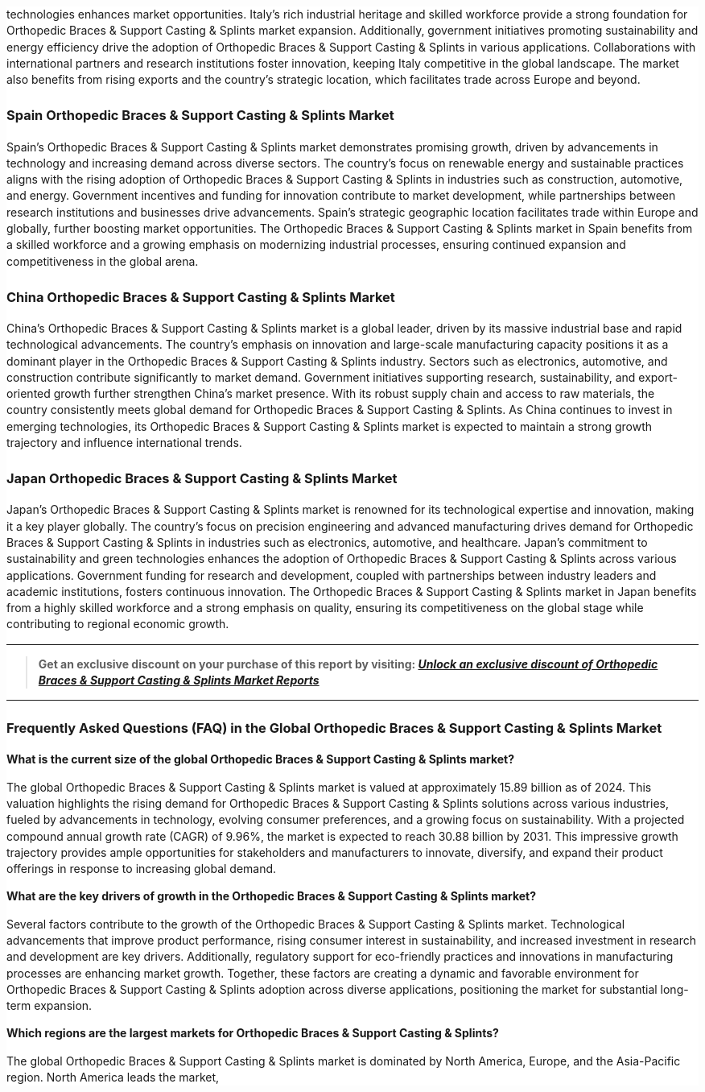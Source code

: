 technologies enhances market opportunities. Italy&rsquo;s rich industrial heritage and skilled workforce provide a strong foundation for Orthopedic Braces & Support Casting & Splints market expansion. Additionally, government initiatives promoting sustainability and energy efficiency drive the adoption of Orthopedic Braces & Support Casting & Splints in various applications. Collaborations with international partners and research institutions foster innovation, keeping Italy competitive in the global landscape. The market also benefits from rising exports and the country&rsquo;s strategic location, which facilitates trade across Europe and beyond.</p><h3>Spain Orthopedic Braces & Support Casting & Splints Market</h3><p>Spain&rsquo;s Orthopedic Braces & Support Casting & Splints market demonstrates promising growth, driven by advancements in technology and increasing demand across diverse sectors. The country&rsquo;s focus on renewable energy and sustainable practices aligns with the rising adoption of Orthopedic Braces & Support Casting & Splints in industries such as construction, automotive, and energy. Government incentives and funding for innovation contribute to market development, while partnerships between research institutions and businesses drive advancements. Spain&rsquo;s strategic geographic location facilitates trade within Europe and globally, further boosting market opportunities. The Orthopedic Braces & Support Casting & Splints market in Spain benefits from a skilled workforce and a growing emphasis on modernizing industrial processes, ensuring continued expansion and competitiveness in the global arena.</p><h3>China Orthopedic Braces & Support Casting & Splints Market</h3><p>China&rsquo;s Orthopedic Braces & Support Casting & Splints market is a global leader, driven by its massive industrial base and rapid technological advancements. The country&rsquo;s emphasis on innovation and large-scale manufacturing capacity positions it as a dominant player in the Orthopedic Braces & Support Casting & Splints industry. Sectors such as electronics, automotive, and construction contribute significantly to market demand. Government initiatives supporting research, sustainability, and export-oriented growth further strengthen China&rsquo;s market presence. With its robust supply chain and access to raw materials, the country consistently meets global demand for Orthopedic Braces & Support Casting & Splints. As China continues to invest in emerging technologies, its Orthopedic Braces & Support Casting & Splints market is expected to maintain a strong growth trajectory and influence international trends.</p><h3>Japan Orthopedic Braces & Support Casting & Splints Market</h3><p>Japan&rsquo;s Orthopedic Braces & Support Casting & Splints market is renowned for its technological expertise and innovation, making it a key player globally. The country&rsquo;s focus on precision engineering and advanced manufacturing drives demand for Orthopedic Braces & Support Casting & Splints in industries such as electronics, automotive, and healthcare. Japan&rsquo;s commitment to sustainability and green technologies enhances the adoption of Orthopedic Braces & Support Casting & Splints across various applications. Government funding for research and development, coupled with partnerships between industry leaders and academic institutions, fosters continuous innovation. The Orthopedic Braces & Support Casting & Splints market in Japan benefits from a highly skilled workforce and a strong emphasis on quality, ensuring its competitiveness on the global stage while contributing to regional economic growth.</p><hr /><blockquote><p><strong>Get an exclusive discount on your purchase of this report by visiting: <em><a href="://marketresearchpulse.com/ask-for-discount/20455?utm_source=Github&amp;utm_medium=0111">Unlock an exclusive discount of Orthopedic Braces & Support Casting & Splints Market Reports</a></em>&nbsp;</strong></p></blockquote><hr /><h3>Frequently Asked Questions (FAQ) in the Global Orthopedic Braces & Support Casting & Splints Market</h3><p><strong>What is the current size of the global Orthopedic Braces & Support Casting & Splints market?</strong></p><p>The global Orthopedic Braces & Support Casting & Splints market is valued at approximately 15.89 billion as of 2024. This valuation highlights the rising demand for Orthopedic Braces & Support Casting & Splints solutions across various industries, fueled by advancements in technology, evolving consumer preferences, and a growing focus on sustainability. With a projected compound annual growth rate (CAGR) of 9.96%, the market is expected to reach 30.88 billion by 2031. This impressive growth trajectory provides ample opportunities for stakeholders and manufacturers to innovate, diversify, and expand their product offerings in response to increasing global demand.</p><p><strong>What are the key drivers of growth in the Orthopedic Braces & Support Casting & Splints market?</strong></p><p>Several factors contribute to the growth of the Orthopedic Braces & Support Casting & Splints market. Technological advancements that improve product performance, rising consumer interest in sustainability, and increased investment in research and development are key drivers. Additionally, regulatory support for eco-friendly practices and innovations in manufacturing processes are enhancing market growth. Together, these factors are creating a dynamic and favorable environment for Orthopedic Braces & Support Casting & Splints adoption across diverse applications, positioning the market for substantial long-term expansion.</p><p><strong>Which regions are the largest markets for Orthopedic Braces & Support Casting & Splints?</strong></p><p>The global Orthopedic Braces & Support Casting & Splints market is dominated by North America, Europe, and the Asia-Pacific region. North America leads the market,